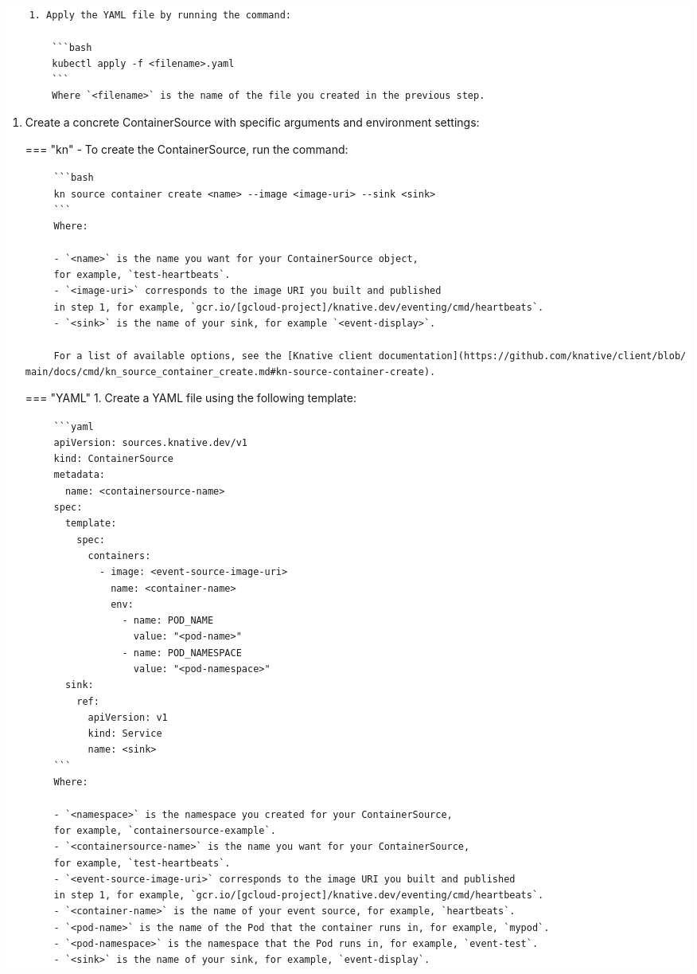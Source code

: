         1. Apply the YAML file by running the command:

            ```bash
            kubectl apply -f <filename>.yaml
            ```
            Where `<filename>` is the name of the file you created in the previous step.


1. Create a concrete ContainerSource with specific arguments and environment settings:

    === "kn"
        - To create the ContainerSource, run the command:

            ```bash
            kn source container create <name> --image <image-uri> --sink <sink>
            ```
            Where:

            - `<name>` is the name you want for your ContainerSource object,
            for example, `test-heartbeats`.
            - `<image-uri>` corresponds to the image URI you built and published
            in step 1, for example, `gcr.io/[gcloud-project]/knative.dev/eventing/cmd/heartbeats`.
            - `<sink>` is the name of your sink, for example `<event-display>`.

            For a list of available options, see the [Knative client documentation](https://github.com/knative/client/blob/main/docs/cmd/kn_source_container_create.md#kn-source-container-create).

    === "YAML"
        1. Create a YAML file using the following template:

            ```yaml
            apiVersion: sources.knative.dev/v1
            kind: ContainerSource
            metadata:
              name: <containersource-name>
            spec:
              template:
                spec:
                  containers:
                    - image: <event-source-image-uri>
                      name: <container-name>
                      env:
                        - name: POD_NAME
                          value: "<pod-name>"
                        - name: POD_NAMESPACE
                          value: "<pod-namespace>"
              sink:
                ref:
                  apiVersion: v1
                  kind: Service
                  name: <sink>
            ```
            Where:

            - `<namespace>` is the namespace you created for your ContainerSource,
            for example, `containersource-example`.
            - `<containersource-name>` is the name you want for your ContainerSource,
            for example, `test-heartbeats`.
            - `<event-source-image-uri>` corresponds to the image URI you built and published
            in step 1, for example, `gcr.io/[gcloud-project]/knative.dev/eventing/cmd/heartbeats`.
            - `<container-name>` is the name of your event source, for example, `heartbeats`.
            - `<pod-name>` is the name of the Pod that the container runs in, for example, `mypod`.
            - `<pod-namespace>` is the namespace that the Pod runs in, for example, `event-test`.
            - `<sink>` is the name of your sink, for example, `event-display`.
